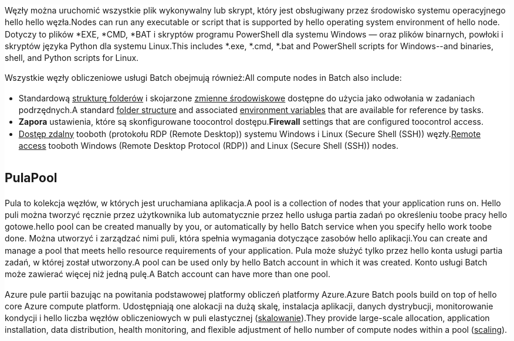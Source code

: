 <span data-ttu-id="5d38c-215">Węzły można uruchomić wszystkie plik wykonywalny lub skrypt, który jest obsługiwany przez środowisko systemu operacyjnego hello hello węzła.</span><span class="sxs-lookup"><span data-stu-id="5d38c-215">Nodes can run any executable or script that is supported by hello operating system environment of hello node.</span></span> <span data-ttu-id="5d38c-216">Dotyczy to plików \*EXE, \*CMD, \*BAT i skryptów programu PowerShell dla systemu Windows — oraz plików binarnych, powłoki i skryptów języka Python dla systemu Linux.</span><span class="sxs-lookup"><span data-stu-id="5d38c-216">This includes \*.exe, \*.cmd, \*.bat and PowerShell scripts for Windows--and binaries, shell, and Python scripts for Linux.</span></span>

<span data-ttu-id="5d38c-217">Wszystkie węzły obliczeniowe usługi Batch obejmują również:</span><span class="sxs-lookup"><span data-stu-id="5d38c-217">All compute nodes in Batch also include:</span></span>

* <span data-ttu-id="5d38c-218">Standardową [strukturę folderów](#files-and-directories) i skojarzone [zmienne środowiskowe](#environment-settings-for-tasks) dostępne do użycia jako odwołania w zadaniach podrzędnych.</span><span class="sxs-lookup"><span data-stu-id="5d38c-218">A standard [folder structure](#files-and-directories) and associated [environment variables](#environment-settings-for-tasks) that are available for reference by tasks.</span></span>
* <span data-ttu-id="5d38c-219">**Zapora** ustawienia, które są skonfigurowane toocontrol dostępu.</span><span class="sxs-lookup"><span data-stu-id="5d38c-219">**Firewall** settings that are configured toocontrol access.</span></span>
* <span data-ttu-id="5d38c-220">[Dostęp zdalny](#connecting-to-compute-nodes) tooboth (protokołu RDP (Remote Desktop)) systemu Windows i Linux (Secure Shell (SSH)) węzły.</span><span class="sxs-lookup"><span data-stu-id="5d38c-220">[Remote access](#connecting-to-compute-nodes) tooboth Windows (Remote Desktop Protocol (RDP)) and Linux (Secure Shell (SSH)) nodes.</span></span>

## <a name="pool"></a><span data-ttu-id="5d38c-221">Pula</span><span class="sxs-lookup"><span data-stu-id="5d38c-221">Pool</span></span>
<span data-ttu-id="5d38c-222">Pula to kolekcja węzłów, w których jest uruchamiana aplikacja.</span><span class="sxs-lookup"><span data-stu-id="5d38c-222">A pool is a collection of nodes that your application runs on.</span></span> <span data-ttu-id="5d38c-223">Hello puli można tworzyć ręcznie przez użytkownika lub automatycznie przez hello usługa partia zadań po określeniu toobe pracy hello gotowe.</span><span class="sxs-lookup"><span data-stu-id="5d38c-223">hello pool can be created manually by you, or automatically by hello Batch service when you specify hello work toobe done.</span></span> <span data-ttu-id="5d38c-224">Można utworzyć i zarządzać nimi puli, która spełnia wymagania dotyczące zasobów hello aplikacji.</span><span class="sxs-lookup"><span data-stu-id="5d38c-224">You can create and manage a pool that meets hello resource requirements of your application.</span></span> <span data-ttu-id="5d38c-225">Pula może służyć tylko przez hello konta usługi partia zadań, w której został utworzony.</span><span class="sxs-lookup"><span data-stu-id="5d38c-225">A pool can be used only by hello Batch account in which it was created.</span></span> <span data-ttu-id="5d38c-226">Konto usługi Batch może zawierać więcej niż jedną pulę.</span><span class="sxs-lookup"><span data-stu-id="5d38c-226">A Batch account can have more than one pool.</span></span>

<span data-ttu-id="5d38c-227">Azure pule partii bazując na powitania podstawowej platformy obliczeń platformy Azure.</span><span class="sxs-lookup"><span data-stu-id="5d38c-227">Azure Batch pools build on top of hello core Azure compute platform.</span></span> <span data-ttu-id="5d38c-228">Udostępniają one alokacji na dużą skalę, instalacja aplikacji, danych dystrybucji, monitorowanie kondycji i hello liczba węzłów obliczeniowych w puli elastycznej ([skalowanie](#scaling-compute-resources)).</span><span class="sxs-lookup"><span data-stu-id="5d38c-228">They provide large-scale allocation, application installation, data distribution, health monitoring, and flexible adjustment of hello number of compute nodes within a pool ([scaling](#scaling-compute-resources)).</span></span>
